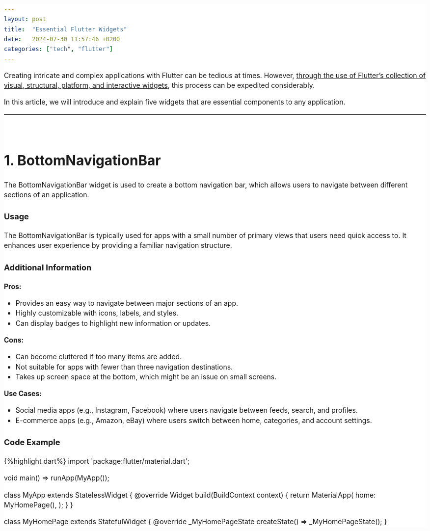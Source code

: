 ```yaml
---
layout: post
title:  "Essential Flutter Widgets"
date:   2024-07-30 11:57:46 +0200
categories: ["tech", "flutter"]
---
```


Creating intricate and complex applications with Flutter can be tedious at times. However, [through the use of Flutter’s collection of visual, structural, platform, and interactive widgets](https://docs.flutter.dev/ui/widgets), this process can be expedited considerably.

In this article, we will introduce and explain five widgets that are essential components to any application.

---
<br>
    
# 1. BottomNavigationBar

The BottomNavigationBar widget is used to create a bottom navigation bar, which allows users to navigate between different sections of an application.

### Usage
The BottomNavigationBar is typically used for apps with a small number of primary views that users need quick access to. It enhances user experience by providing a familiar navigation structure.

### Additional Information
**Pros:**
- Provides an easy way to navigate between major sections of an app.
- Highly customizable with icons, labels, and styles.
- Can display badges to highlight new information or updates.

**Cons:**
- Can become cluttered if too many items are added.
- Not suitable for apps with fewer than three navigation destinations.
- Takes up screen space at the bottom, which might be an issue on small screens.

**Use Cases:**
- Social media apps (e.g., Instagram, Facebook) where users navigate between feeds, search, and profiles.
- E-commerce apps (e.g., Amazon, eBay) where users switch between home, categories, and account settings.

### Code Example

{%highlight dart%}
import 'package:flutter/material.dart';

void main() => runApp(MyApp());

class MyApp extends StatelessWidget {
  @override
  Widget build(BuildContext context) {
    return MaterialApp(
      home: MyHomePage(),
    );
  }
}

class MyHomePage extends StatefulWidget {
  @override
  _MyHomePageState createState() => _MyHomePageState();
}
